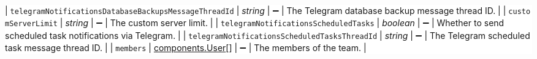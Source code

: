 | `telegramNotificationsDatabaseBackupsMessageThreadId`        | *string*                                                     | :heavy_minus_sign:                                           | The Telegram database backup message thread ID.              |
| `customServerLimit`                                          | *string*                                                     | :heavy_minus_sign:                                           | The custom server limit.                                     |
| `telegramNotificationsScheduledTasks`                        | *boolean*                                                    | :heavy_minus_sign:                                           | Whether to send scheduled task notifications via Telegram.   |
| `telegramNotificationsScheduledTasksThreadId`                | *string*                                                     | :heavy_minus_sign:                                           | The Telegram scheduled task message thread ID.               |
| `members`                                                    | [components.User](../../models/components/user.md)[]         | :heavy_minus_sign:                                           | The members of the team.                                     |